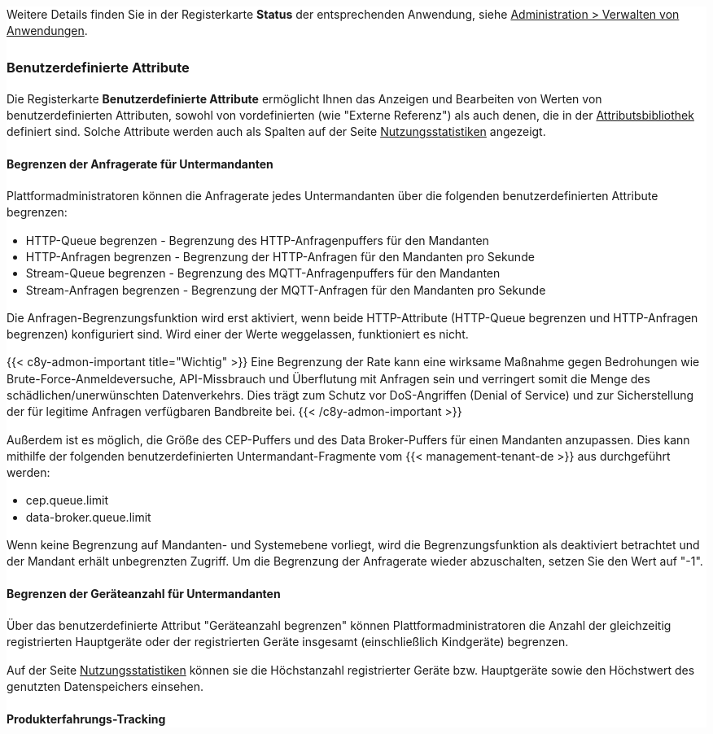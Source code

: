 Weitere Details finden Sie in der Registerkarte **Status** der entsprechenden Anwendung, siehe [Administration > Verwalten von Anwendungen](/benutzerhandbuch/administration-de#managing-applications).


<a name="tenants-custom-properties"></a>
### Benutzerdefinierte Attribute

Die Registerkarte **Benutzerdefinierte Attribute** ermöglicht Ihnen das Anzeigen und Bearbeiten von Werten von benutzerdefinierten Attributen, sowohl von vordefinierten (wie "Externe Referenz") als auch denen, die in der [Attributsbibliothek](/benutzerhandbuch/administration-de#properties) definiert sind. Solche Attribute werden auch als Spalten auf der Seite [Nutzungsstatistiken](/benutzerhandbuch/enterprise-tenant-de/#usage-and-billing) angezeigt.

#### Begrenzen der Anfragerate für Untermandanten

Plattformadministratoren können die Anfragerate jedes Untermandanten über die folgenden benutzerdefinierten Attribute begrenzen:

* HTTP-Queue begrenzen - Begrenzung des HTTP-Anfragenpuffers für den Mandanten
* HTTP-Anfragen begrenzen - Begrenzung der HTTP-Anfragen für den Mandanten pro Sekunde
* Stream-Queue begrenzen - Begrenzung des MQTT-Anfragenpuffers für den Mandanten
* Stream-Anfragen begrenzen - Begrenzung der MQTT-Anfragen für den Mandanten pro Sekunde

Die Anfragen-Begrenzungsfunktion wird erst aktiviert, wenn beide HTTP-Attribute (HTTP-Queue begrenzen und HTTP-Anfragen begrenzen) konfiguriert sind. Wird einer der Werte weggelassen, funktioniert es nicht.

{{< c8y-admon-important title="Wichtig" >}}
Eine Begrenzung der Rate kann eine wirksame Maßnahme gegen Bedrohungen wie Brute-Force-Anmeldeversuche, API-Missbrauch und Überflutung mit Anfragen sein und verringert somit die Menge des schädlichen/unerwünschten Datenverkehrs. Dies trägt zum Schutz vor DoS-Angriffen (Denial of Service) und zur Sicherstellung der für legitime Anfragen verfügbaren Bandbreite bei.
{{< /c8y-admon-important >}}

Außerdem ist es möglich, die Größe des CEP-Puffers und des Data Broker-Puffers für einen Mandanten anzupassen. Dies kann mithilfe der folgenden benutzerdefinierten Untermandant-Fragmente vom {{< management-tenant-de >}} aus durchgeführt werden:

* cep.queue.limit
* data-broker.queue.limit

Wenn keine Begrenzung auf Mandanten- und Systemebene vorliegt, wird die Begrenzungsfunktion als deaktiviert betrachtet und der Mandant erhält unbegrenzten Zugriff. Um die Begrenzung der Anfragerate wieder abzuschalten, setzen Sie den Wert auf "-1".

#### Begrenzen der Geräteanzahl für Untermandanten

Über das benutzerdefinierte Attribut "Geräteanzahl begrenzen" können Plattformadministratoren die Anzahl der gleichzeitig registrierten Hauptgeräte oder der registrierten Geräte insgesamt (einschließlich Kindgeräte) begrenzen.

Auf der Seite [Nutzungsstatistiken](/benutzerhandbuch/enterprise-tenant-de/#usage-and-billing) können sie die Höchstanzahl registrierter Geräte bzw. Hauptgeräte sowie den Höchstwert des genutzten Datenspeichers einsehen.

#### Produkterfahrungs-Tracking
